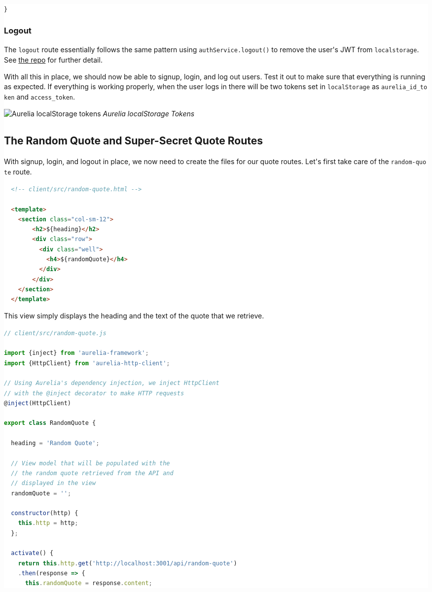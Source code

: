 ```js
}
```

### Logout

The `logout` route essentially follows the same pattern using `authService.logout()` to remove the user's JWT from `localstorage`. See [the repo](https://github.com/chenkie/aurelia-jwt-auth/blob/master/client/src/logout.js) for further detail.

With all this in place, we should now be able to signup, login, and log out users. Test it out to make sure that everything is running as expected. If everything is working properly, when the user logs in there will be two tokens set in `localStorage` as `aurelia_id_token` and `access_token`.
        
![Aurelia localStorage tokens](https://cdn2.auth0.com/blog/aurelia/aurelia-tokens.png)
_Aurelia localStorage Tokens_ 

## The Random Quote and Super-Secret Quote Routes

With signup, login, and logout in place, we now need to create the files for our quote routes. Let's first take care of the `random-quote` route.

```html
  <!-- client/src/random-quote.html -->

  <template>
    <section class="col-sm-12">
        <h2>${heading}</h2>
        <div class="row">
          <div class="well">
            <h4>${randomQuote}</h4>
          </div>
        </div>
    </section>
  </template>
```

This view simply displays the heading and the text of the quote that we retrieve.

```js
// client/src/random-quote.js

import {inject} from 'aurelia-framework';
import {HttpClient} from 'aurelia-http-client';

// Using Aurelia's dependency injection, we inject HttpClient
// with the @inject decorator to make HTTP requests
@inject(HttpClient)

export class RandomQuote {

  heading = 'Random Quote';

  // View model that will be populated with the
  // the random quote retrieved from the API and
  // displayed in the view
  randomQuote = '';

  constructor(http) {
    this.http = http;
  };

  activate() {
    return this.http.get('http://localhost:3001/api/random-quote')
    .then(response => {
      this.randomQuote = response.content;
```